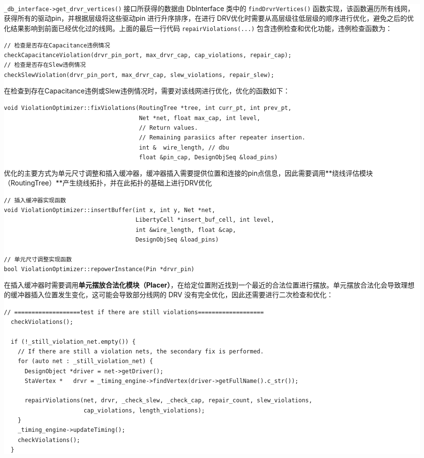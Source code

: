 `_db_interface->get_drvr_vertices()` 接口所获得的数据由 DbInterface 类中的 `findDrvrVertices()` 函数实现，该函数遍历所有线网，获得所有的驱动pin，并根据层级将这些驱动pin 进行升序排序，在进行 DRV优化时需要从高层级往低层级的顺序进行优化，避免之后的优化结果影响到前面已经优化过的线网。上面的最后一行代码 `repairViolations(...)` 包含违例检查和优化功能，违例检查函数为：

```
// 检查是否存在Capacitance违例情况
checkCapacitanceViolation(drvr_pin_port, max_drvr_cap, cap_violations, repair_cap);
// 检查是否存在Slew违例情况
checkSlewViolation(drvr_pin_port, max_drvr_cap, slew_violations, repair_slew);
```

在检查到存在Capacitance违例或Slew违例情况时，需要对该线网进行优化，优化的函数如下：

```
void ViolationOptimizer::fixViolations(RoutingTree *tree, int curr_pt, int prev_pt,
                                       Net *net, float max_cap, int level,
                                       // Return values.
                                       // Remaining parasiics after repeater insertion.
                                       int &  wire_length, // dbu
                                       float &pin_cap, DesignObjSeq &load_pins)
```

优化的主要方式为单元尺寸调整和插入缓冲器，缓冲器插入需要提供位置和连接的pin点信息，因此需要调用**绕线评估模块（RoutingTree）**产生绕线拓扑，并在此拓扑的基础上进行DRV优化

```
// 插入缓冲器实现函数
void ViolationOptimizer::insertBuffer(int x, int y, Net *net,
                                      LibertyCell *insert_buf_cell, int level,
                                      int &wire_length, float &cap,
                                      DesignObjSeq &load_pins)

// 单元尺寸调整实现函数
bool ViolationOptimizer::repowerInstance(Pin *drvr_pin)
```

在插入缓冲器时需要调用**单元摆放合法化模块（Placer）**，在给定位置附近找到一个最近的合法位置进行摆放。单元摆放合法化会导致理想的缓冲器插入位置发生变化，这可能会导致部分线网的 DRV 没有完全优化，因此还需要进行二次检查和优化：

```
// ===================test if there are still violations===================
  checkViolations();

  if (!_still_violation_net.empty()) {
    // If there are still a violation nets, the secondary fix is performed.
    for (auto net : _still_violation_net) {
      DesignObject *driver = net->getDriver();
      StaVertex *   drvr = _timing_engine->findVertex(driver->getFullName().c_str());

      repairViolations(net, drvr, _check_slew, _check_cap, repair_count, slew_violations,
                       cap_violations, length_violations);
    }
    _timing_engine->updateTiming();
    checkViolations();
  }
```

